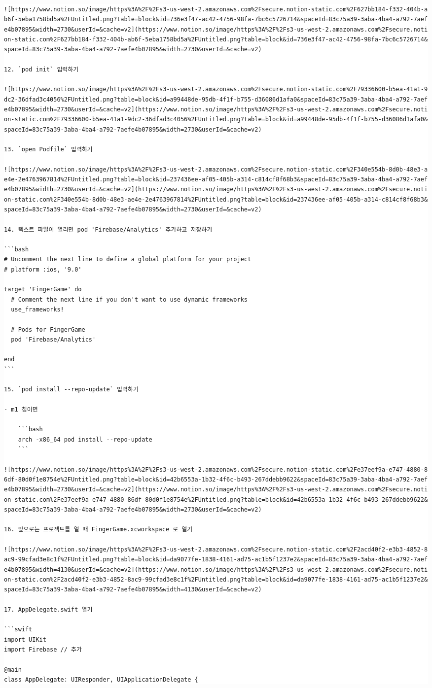     ![https://www.notion.so/image/https%3A%2F%2Fs3-us-west-2.amazonaws.com%2Fsecure.notion-static.com%2F627bb184-f332-404b-ab6f-5eba1758bd5a%2FUntitled.png?table=block&id=736e3f47-ac42-4756-98fa-7bc6c5726714&spaceId=83c75a39-3aba-4ba4-a792-7aefe4b07895&width=2730&userId=&cache=v2](https://www.notion.so/image/https%3A%2F%2Fs3-us-west-2.amazonaws.com%2Fsecure.notion-static.com%2F627bb184-f332-404b-ab6f-5eba1758bd5a%2FUntitled.png?table=block&id=736e3f47-ac42-4756-98fa-7bc6c5726714&spaceId=83c75a39-3aba-4ba4-a792-7aefe4b07895&width=2730&userId=&cache=v2)

    12. `pod init` 입력하기

    ![https://www.notion.so/image/https%3A%2F%2Fs3-us-west-2.amazonaws.com%2Fsecure.notion-static.com%2F79336600-b5ea-41a1-9dc2-36dfad3c4056%2FUntitled.png?table=block&id=a99448de-95db-4f1f-b755-d36086d1afa0&spaceId=83c75a39-3aba-4ba4-a792-7aefe4b07895&width=2730&userId=&cache=v2](https://www.notion.so/image/https%3A%2F%2Fs3-us-west-2.amazonaws.com%2Fsecure.notion-static.com%2F79336600-b5ea-41a1-9dc2-36dfad3c4056%2FUntitled.png?table=block&id=a99448de-95db-4f1f-b755-d36086d1afa0&spaceId=83c75a39-3aba-4ba4-a792-7aefe4b07895&width=2730&userId=&cache=v2)

    13. `open Podfile` 입력하기

    ![https://www.notion.so/image/https%3A%2F%2Fs3-us-west-2.amazonaws.com%2Fsecure.notion-static.com%2F340e554b-8d0b-48e3-ae4e-2e4763967814%2FUntitled.png?table=block&id=237436ee-af05-405b-a314-c814cf8f68b3&spaceId=83c75a39-3aba-4ba4-a792-7aefe4b07895&width=2730&userId=&cache=v2](https://www.notion.so/image/https%3A%2F%2Fs3-us-west-2.amazonaws.com%2Fsecure.notion-static.com%2F340e554b-8d0b-48e3-ae4e-2e4763967814%2FUntitled.png?table=block&id=237436ee-af05-405b-a314-c814cf8f68b3&spaceId=83c75a39-3aba-4ba4-a792-7aefe4b07895&width=2730&userId=&cache=v2)

    14. 텍스트 파일이 열리면 pod 'Firebase/Analytics' 추가하고 저장하기

    ```bash
    # Uncomment the next line to define a global platform for your project
    # platform :ios, '9.0'

    target 'FingerGame' do
      # Comment the next line if you don't want to use dynamic frameworks
      use_frameworks!

      # Pods for FingerGame
      pod 'Firebase/Analytics'

    end
    ```

    15. `pod install --repo-update` 입력하기

    - m1 칩이면

        ```bash
        arch -x86_64 pod install --repo-update
        ```

    ![https://www.notion.so/image/https%3A%2F%2Fs3-us-west-2.amazonaws.com%2Fsecure.notion-static.com%2Fe37eef9a-e747-4880-86df-80d0f1e8754e%2FUntitled.png?table=block&id=42b6553a-1b32-4f6c-b493-267ddebb9622&spaceId=83c75a39-3aba-4ba4-a792-7aefe4b07895&width=2730&userId=&cache=v2](https://www.notion.so/image/https%3A%2F%2Fs3-us-west-2.amazonaws.com%2Fsecure.notion-static.com%2Fe37eef9a-e747-4880-86df-80d0f1e8754e%2FUntitled.png?table=block&id=42b6553a-1b32-4f6c-b493-267ddebb9622&spaceId=83c75a39-3aba-4ba4-a792-7aefe4b07895&width=2730&userId=&cache=v2)

    16. 앞으로는 프로젝트를 열 때 FingerGame.xcworkspace 로 열기

    ![https://www.notion.so/image/https%3A%2F%2Fs3-us-west-2.amazonaws.com%2Fsecure.notion-static.com%2F2acd40f2-e3b3-4852-8ac9-99cfad3e8c1f%2FUntitled.png?table=block&id=da9077fe-1838-4161-ad75-ac1b5f1237e2&spaceId=83c75a39-3aba-4ba4-a792-7aefe4b07895&width=4130&userId=&cache=v2](https://www.notion.so/image/https%3A%2F%2Fs3-us-west-2.amazonaws.com%2Fsecure.notion-static.com%2F2acd40f2-e3b3-4852-8ac9-99cfad3e8c1f%2FUntitled.png?table=block&id=da9077fe-1838-4161-ad75-ac1b5f1237e2&spaceId=83c75a39-3aba-4ba4-a792-7aefe4b07895&width=4130&userId=&cache=v2)

    17. AppDelegate.swift 열기

    ```swift
    import UIKit
    import Firebase // 추가

    @main
    class AppDelegate: UIResponder, UIApplicationDelegate {
